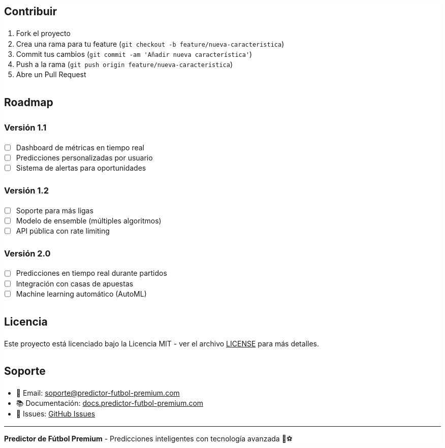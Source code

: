 ## Contribuir

1. Fork el proyecto
2. Crea una rama para tu feature (`git checkout -b feature/nueva-caracteristica`)
3. Commit tus cambios (`git commit -am 'Añadir nueva característica'`)
4. Push a la rama (`git push origin feature/nueva-caracteristica`)
5. Abre un Pull Request

## Roadmap

### Versión 1.1
- [ ] Dashboard de métricas en tiempo real
- [ ] Predicciones personalizadas por usuario
- [ ] Sistema de alertas para oportunidades

### Versión 1.2
- [ ] Soporte para más ligas
- [ ] Modelo de ensemble (múltiples algoritmos)
- [ ] API pública con rate limiting

### Versión 2.0
- [ ] Predicciones en tiempo real durante partidos
- [ ] Integración con casas de apuestas
- [ ] Machine learning automático (AutoML)

## Licencia

Este proyecto está licenciado bajo la Licencia MIT - ver el archivo [LICENSE](LICENSE) para más detalles.

## Soporte

- 📧 Email: soporte@predictor-futbol-premium.com
- 📚 Documentación: [docs.predictor-futbol-premium.com](https://docs.predictor-futbol-premium.com)
- 🐛 Issues: [GitHub Issues](https://github.com/tu-usuario/predictor-futbol-premium/issues)

---

**Predictor de Fútbol Premium** - Predicciones inteligentes con tecnología avanzada 🚀⚽